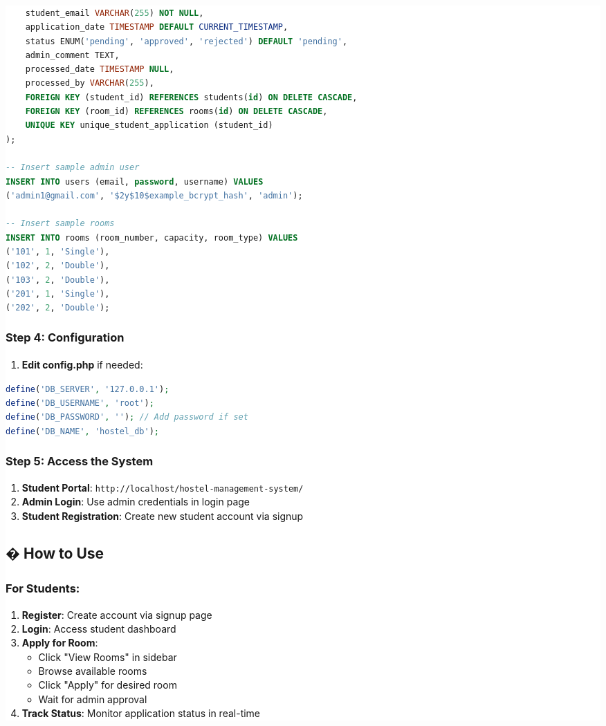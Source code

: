 ```sql
    student_email VARCHAR(255) NOT NULL,
    application_date TIMESTAMP DEFAULT CURRENT_TIMESTAMP,
    status ENUM('pending', 'approved', 'rejected') DEFAULT 'pending',
    admin_comment TEXT,
    processed_date TIMESTAMP NULL,
    processed_by VARCHAR(255),
    FOREIGN KEY (student_id) REFERENCES students(id) ON DELETE CASCADE,
    FOREIGN KEY (room_id) REFERENCES rooms(id) ON DELETE CASCADE,
    UNIQUE KEY unique_student_application (student_id)
);

-- Insert sample admin user
INSERT INTO users (email, password, username) VALUES 
('admin1@gmail.com', '$2y$10$example_bcrypt_hash', 'admin');

-- Insert sample rooms
INSERT INTO rooms (room_number, capacity, room_type) VALUES 
('101', 1, 'Single'),
('102', 2, 'Double'),
('103', 2, 'Double'),
('201', 1, 'Single'),
('202', 2, 'Double');
```

### Step 4: Configuration
1. **Edit config.php** if needed:
```php
define('DB_SERVER', '127.0.0.1');
define('DB_USERNAME', 'root');
define('DB_PASSWORD', ''); // Add password if set
define('DB_NAME', 'hostel_db');
```

### Step 5: Access the System
1. **Student Portal**: `http://localhost/hostel-management-system/`
2. **Admin Login**: Use admin credentials in login page
3. **Student Registration**: Create new student account via signup

## � How to Use

### For Students:
1. **Register**: Create account via signup page
2. **Login**: Access student dashboard
3. **Apply for Room**: 
   - Click "View Rooms" in sidebar
   - Browse available rooms
   - Click "Apply" for desired room
   - Wait for admin approval
4. **Track Status**: Monitor application status in real-time
